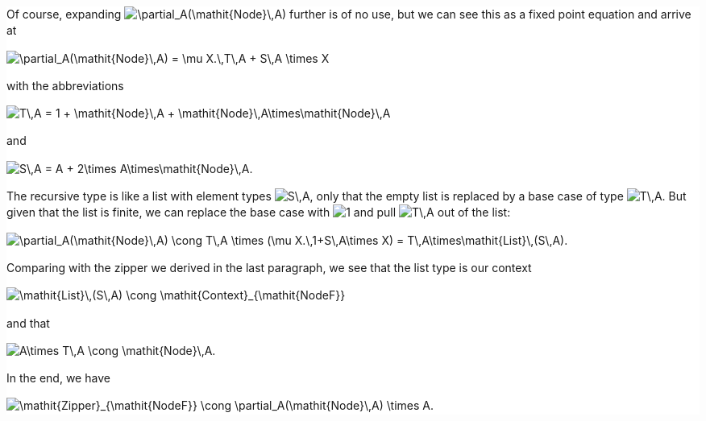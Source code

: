 Of course, expanding
![\\partial\_A(\\mathit{Node}\\,A)](//upload.wikimedia.org/math/e/3/4/e34267dcad3d823f65037b59896fed24.png)
further is of no use, but we can see this as a fixed point equation and
arrive at

![\\partial\_A(\\mathit{Node}\\,A) = \\mu X.\\,T\\,A + S\\,A \\times
X](//upload.wikimedia.org/math/a/3/1/a3188f9699b35564b6dad873d874e21b.png)

with the abbreviations

![T\\,A = 1 + \\mathit{Node}\\,A +
\\mathit{Node}\\,A\\times\\mathit{Node}\\,A](//upload.wikimedia.org/math/f/5/1/f51edfe4feb161db6c231c0006f77a19.png)

and

![S\\,A = A + 2\\times
A\\times\\mathit{Node}\\,A](//upload.wikimedia.org/math/4/b/8/4b8a4a199200156ec64621249de6d211.png).

The recursive type is like a list with element types
![S\\,A](//upload.wikimedia.org/math/8/d/c/8dc99a4d85983dd07310dbc8d8373f61.png),
only that the empty list is replaced by a base case of type
![T\\,A](//upload.wikimedia.org/math/3/9/6/396c89e0eb5e59493afae14a46d88437.png).
But given that the list is finite, we can replace the base case with
![1](//upload.wikimedia.org/math/c/4/c/c4ca4238a0b923820dcc509a6f75849b.png)
and pull
![T\\,A](//upload.wikimedia.org/math/3/9/6/396c89e0eb5e59493afae14a46d88437.png)
out of the list:

![\\partial\_A(\\mathit{Node}\\,A) \\cong T\\,A \\times (\\mu
X.\\,1+S\\,A\\times X) =
T\\,A\\times\\mathit{List}\\,(S\\,A)](//upload.wikimedia.org/math/c/5/9/c597b9d854eb6dc4439ed820af9c3899.png).

Comparing with the zipper we derived in the last paragraph, we see that
the list type is our context

![\\mathit{List}\\,(S\\,A) \\cong
\\mathit{Context}\_{\\mathit{NodeF}}](//upload.wikimedia.org/math/1/a/9/1a9e9b2ce621376de985f12d0944da86.png)

and that

![A\\times T\\,A \\cong
\\mathit{Node}\\,A](//upload.wikimedia.org/math/b/7/8/b785229d642ed556ab1287d12ed35893.png).

In the end, we have

![\\mathit{Zipper}\_{\\mathit{NodeF}} \\cong
\\partial\_A(\\mathit{Node}\\,A) \\times
A](//upload.wikimedia.org/math/5/b/b/5bb1bf1ead0fda8eb6cd54468c4f73af.png).
